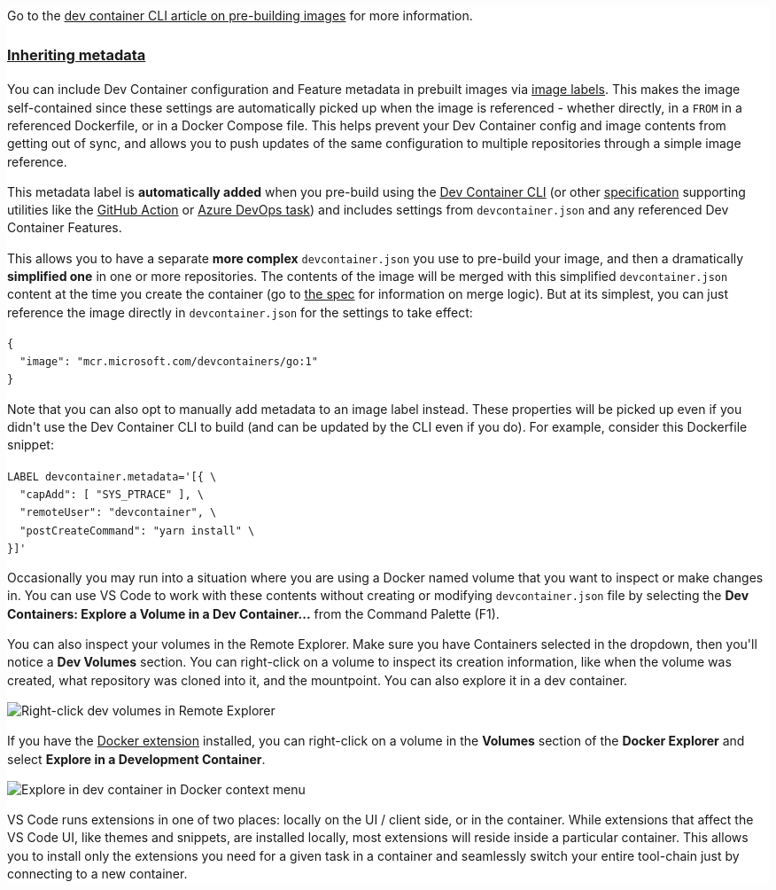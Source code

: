 Go to the [dev container CLI article on pre-building images][93] for more information.

### [Inheriting metadata][94]

You can include Dev Container configuration and Feature metadata in prebuilt images via [image labels][95]. This makes the image self-contained since these settings are automatically picked up when the image is referenced - whether directly, in a `FROM` in a referenced Dockerfile, or in a Docker Compose file. This helps prevent your Dev Container config and image contents from getting out of sync, and allows you to push updates of the same configuration to multiple repositories through a simple image reference.

This metadata label is **automatically added** when you pre-build using the [Dev Container CLI][87] (or other [specification][84] supporting utilities like the [GitHub Action][88] or [Azure DevOps task][96]) and includes settings from `devcontainer.json` and any referenced Dev Container Features.

This allows you to have a separate **more complex** `devcontainer.json` you use to pre-build your image, and then a dramatically **simplified one** in one or more repositories. The contents of the image will be merged with this simplified `devcontainer.json` content at the time you create the container (go to [the spec][97] for information on merge logic). But at its simplest, you can just reference the image directly in `devcontainer.json` for the settings to take effect:
   
   
    {
      "image": "mcr.microsoft.com/devcontainers/go:1"
    }
   

Note that you can also opt to manually add metadata to an image label instead. These properties will be picked up even if you didn't use the Dev Container CLI to build (and can be updated by the CLI even if you do). For example, consider this Dockerfile snippet:
   
   
    LABEL devcontainer.metadata='[{ \
      "capAdd": [ "SYS_PTRACE" ], \
      "remoteUser": "devcontainer", \
      "postCreateCommand": "yarn install" \
    }]'
   

Occasionally you may run into a situation where you are using a Docker named volume that you want to inspect or make changes in. You can use VS Code to work with these contents without creating or modifying `devcontainer.json` file by selecting the **Dev Containers: Explore a Volume in a Dev Container...** from the Command Palette (F1).

You can also inspect your volumes in the Remote Explorer. Make sure you have Containers selected in the dropdown, then you'll notice a **Dev Volumes** section. You can right-click on a volume to inspect its creation information, like when the volume was created, what repository was cloned into it, and the mountpoint. You can also explore it in a dev container.

![Right-click dev volumes in Remote Explorer][98]

If you have the [Docker extension][99] installed, you can right-click on a volume in the **Volumes** section of the **Docker Explorer** and select **Explore in a Development Container**.

![Explore in dev container in Docker context menu][100]

VS Code runs extensions in one of two places: locally on the UI / client side, or in the container. While extensions that affect the VS Code UI, like themes and snippets, are installed locally, most extensions will reside inside a particular container. This allows you to install only the extensions you need for a given task in a container and seamlessly switch your entire tool-chain just by connecting to a new container.


[1]: https://code.visualstudio.com/docs/devcontainers/#_create-a-devcontainerjson-file
[2]: https://code.visualstudio.com/assets/docs/devcontainers/containers/architecture-containers.png
[3]: https://code.visualstudio.com/docs/devcontainers/attach-container
[4]: https://code.visualstudio.com/docs/devcontainers/faq#_can-i-use-dev-containers-outside-of-vs-code
[5]: https://containers.dev/
[6]: https://code.visualstudio.com/docs/devcontainers/tutorial
[7]: https://code.visualstudio.com/docs/devcontainers/#_system-requirements
[8]: https://code.visualstudio.com/docs/devcontainers/attach-container#_attach-to-a-container-in-a-kubernetes-cluster
[9]: https://kubernetes.io/docs/reference/kubectl/overview/
[10]: https://code.visualstudio.com/remote/advancedcontainers/docker-options
[11]: https://www.docker.com/products/docker-desktop
[12]: https://aka.ms/vscode-remote/containers/docker-wsl2
[13]: https://docs.docker.com/install/#supported-platforms
[14]: https://docs.docker.com/compose/install
[15]: https://code.visualstudio.com/docs/remote/linux
[16]: https://code.visualstudio.com/docs/devcontainers/#_installation
[17]: https://www.docker.com/get-started
[18]: https://code.visualstudio.com/docs/devcontainers/tips-and-tricks
[19]: https://docs.docker.com/compose/install/
[20]: https://code.visualstudio.com/
[21]: https://code.visualstudio.com/insiders/
[22]: https://marketplace.visualstudio.com/items?itemName=ms-vscode-remote.remote-containers
[23]: https://aka.ms/vscode-remote/download/extension
[24]: https://code.visualstudio.com/docs/devcontainers/#_working-with-git
[25]: https://code.visualstudio.com/docs/remote/troubleshooting#_resolving-git-line-ending-issues-in-wsl-resulting-in-many-modified-files
[26]: https://code.visualstudio.com/remote/advancedcontainers/sharing-git-credentials
[27]: https://code.visualstudio.com/docs/devcontainers/#_quick-start-try-a-development-container
[28]: https://code.visualstudio.com/docs/devcontainers/#_quick-start-open-an-existing-folder-in-a-container
[29]: https://code.visualstudio.com/docs/devcontainers/#_quick-start-open-a-git-repository-or-github-pr-in-an-isolated-container-volume
[30]: https://code.visualstudio.com/assets/docs/devcontainers/containers/select-a-sample.png
[31]: https://vscode.dev/redirect?url=vscode://ms-vscode-remote.remote-containers/cloneInVolume?url=https://github.com/microsoft/vscode-remote-try-python
[32]: https://code.visualstudio.com/docs/devcontainers/create-dev-container#_add-configuration-files-to-a-repository
[33]: https://code.visualstudio.com/assets/docs/devcontainers/containers/remote-dev-status-bar.png
[34]: https://docs.docker.com/engine/reference/builder/
[35]: https://docs.docker.com/compose/compose-file/#compose-file-structure-and-examples
[36]: https://code.visualstudio.com/assets/docs/devcontainers/containers/select-dev-container-def.png
[37]: https://code.visualstudio.com/docs/devcontainers/#_dev-container-features
[38]: https://containers.dev/templates
[39]: https://github.com/devcontainers/templates
[40]: https://containers.dev/implementors/templates-distribution/
[41]: https://code.visualstudio.com/assets/docs/devcontainers/containers/dev-container-progress.png
[42]: https://code.visualstudio.com/docs/devcontainers/#_open-a-folder-on-a-remote-ssh-host-in-a-container
[43]: https://docs.docker.com/storage/bind-mounts/
[44]: https://code.visualstudio.com/remote/advancedcontainers/improve-performance
[45]: https://code.visualstudio.com/docs/devcontainers/#_open-a-wsl-2-folder-in-a-container-on-windows
[46]: https://learn.microsoft.com/windows/wsl/wsl2-about
[47]: https://aka.ms/vscode-remote/download/wsl
[48]: https://code.visualstudio.com/docs/remote/wsl
[49]: https://code.visualstudio.com/docs/remote/ssh
[50]: https://code.visualstudio.com/docs/remote/ssh#_installation
[51]: https://code.visualstudio.com/docs/remote/ssh#_ssh-host-setup
[52]: https://code.visualstudio.com/docs/remote/troubleshooting#_configuring-key-based-authentication
[53]: https://code.visualstudio.com/docs/remote/ssh#_connect-to-a-remote-host
[54]: https://code.visualstudio.com/remote/advancedcontainers/develop-remote-host
[55]: https://code.visualstudio.com/docs/devcontainers/#_open-an-existing-workspace-in-a-container
[56]: https://code.visualstudio.com/docs/editor/multi-root-workspaces
[57]: https://code.visualstudio.com/remote/advancedcontainers/connect-multiple-containers
[58]: https://code.visualstudio.com/assets/docs/devcontainers/containers/vscode-remote-try-node.png
[59]: https://marketplace.visualstudio.com/items?itemName=GitHub.vscode-pull-request-github
[60]: https://code.visualstudio.com/assets/docs/devcontainers/containers/checkout-pr-status.png
[61]: https://code.visualstudio.com/docs/editor/workspace-trust
[62]: https://code.visualstudio.com/docs/devcontainers/#_reopen-folder-in-container
[63]: https://code.visualstudio.com/docs/devcontainers/#_attach-to-existing-container
[64]: https://code.visualstudio.com/assets/docs/devcontainers/containers/attach-containers-trust.png
[65]: https://code.visualstudio.com/docs/devcontainers/#_clone-repository-in-a-volume
[66]: https://code.visualstudio.com/assets/docs/devcontainers/containers/clone-containers-trust.png
[67]: https://code.visualstudio.com/docs/devcontainers/#_inspect-volume
[68]: https://code.visualstudio.com/docs/devcontainers/#_inspecting-volumes
[69]: https://code.visualstudio.com/docs/editor/workspace-trust#_restricted-mode
[70]: https://code.visualstudio.com/docs/devcontainers/#_docker-daemon-running-remotely
[71]: https://containers.dev/implementors/json_reference
[72]: https://github.com/devcontainers/images/tree/main/src/typescript-node
[73]: https://github.com/devcontainers/images/blob/main/src/javascript-node/.devcontainer/devcontainer.json#L27
[74]: https://code.visualstudio.com/docs/devcontainers/#_prebuilding-dev-container-images
[75]: https://code.visualstudio.com/docs/devcontainers/create-dev-container
[76]: https://code.visualstudio.com/assets/docs/devcontainers/containers/container-features.png
[77]: https://code.visualstudio.com/assets/docs/devcontainers/containers/features-intellisense.png
[78]: https://containers.dev/features
[79]: https://containers.dev/implementors/features-distribution/
[80]: https://code.visualstudio.com/docs/devcontainers/#_creating-your-own-feature
[81]: https://github.com/opencontainers/artifacts
[82]: https://github.com/devcontainers/feature-starter
[83]: https://code.visualstudio.com/docs/devcontainers/#_features-specification-and-distribution
[84]: https://containers.dev
[85]: https://containers.dev/implementors/features
[86]: https://containers.dev/implementors/features-distribution
[87]: https://code.visualstudio.com/docs/devcontainers/devcontainer-cli
[88]: https://github.com/marketplace/actions/devcontainers-ci
[89]: https://learn.microsoft.com/azure/container-registry/container-registry-get-started-docker-cli?tabs=azure-cli
[90]: https://docs.github.com/packages/working-with-a-github-packages-registry/working-with-the-container-registry#pushing-container-images
[91]: https://docs.docker.com/engine/reference/commandline/push
[92]: https://github.com/devcontainers/ci
[93]: https://code.visualstudio.com/docs/devcontainers/devcontainer-cli#_prebuilding
[94]: https://code.visualstudio.com/docs/devcontainers/#_inheriting-metadata
[95]: https://docs.docker.com/config/labels-custom-metadata/
[96]: https://marketplace.visualstudio.com/items?itemName=devcontainers.ci
[97]: https://containers.dev/implementors/spec/#merge-logic
[98]: https://code.visualstudio.com/assets/docs/devcontainers/containers/dev-volumes.png
[99]: https://marketplace.visualstudio.com/items?itemName=ms-azuretools.vscode-docker
[100]: https://code.visualstudio.com/assets/docs/devcontainers/containers/docker-explore-dev-container.png
[101]: https://code.visualstudio.com/assets/docs/devcontainers/containers/containers-installed-remote-indicator.png
[102]: https://code.visualstudio.com/assets/docs/devcontainers/containers/local-installed-extensions.png
[103]: https://code.visualstudio.com/api/advanced-topics/remote-extensions
[104]: https://code.visualstudio.com/assets/docs/devcontainers/containers/containers-disabled-extensions.png
[105]: https://code.visualstudio.com/assets/docs/devcontainers/containers/install-all-extn-containers.png
[106]: https://code.visualstudio.com/docs/devcontainers/create-dev-container#_install-additional-software
[107]: https://code.visualstudio.com/docs/devcontainers/#_adding-an-extension-to-devcontainerjson
[108]: https://code.visualstudio.com/docs/devcontainers/create-dev-container#_create-a-devcontainerjson-file
[109]: https://code.visualstudio.com/assets/docs/devcontainers/containers/containers-addto-devcontainer.png
[110]: https://code.visualstudio.com/docs/devcontainers/#_always-installed-extensions
[111]: https://code.visualstudio.com/docs/getstarted/settings
[112]: https://marketplace.visualstudio.com/items?itemName=eamodio.gitlens
[113]: https://marketplace.visualstudio.com/items?itemName=mutantdino.resourcemonitor
[114]: https://code.visualstudio.com/docs/devcontainers/#_advanced-forcing-an-extension-to-run-locally-or-remotely
[115]: https://marketplace.visualstudio.com/items?itemName=ms-vscode-remote.remote-ssh-edit
[116]: https://code.visualstudio.com/api/advanced-topics/extension-host#preferred-extension-location
[117]: https://stackoverflow.com/a/22150099
[118]: https://code.visualstudio.com/docs/devcontainers/#_always-forwarding-a-port
[119]: https://code.visualstudio.com/docs/devcontainers/#_temporarily-forwarding-a-port
[120]: https://code.visualstudio.com/assets/docs/devcontainers/containers/forward-port-containers.png
[121]: https://code.visualstudio.com/assets/docs/devcontainers/containers/restore-forwarded-ports.png
[122]: https://code.visualstudio.com/docs/devcontainers/#_publishing-a-port
[123]: https://docs.docker.com/compose/compose-file#ports
[124]: https://code.visualstudio.com/assets/docs/devcontainers/containers/code-command-in-terminal.png
[125]: https://code.visualstudio.com/docs/editor/debugging
[126]: https://code.visualstudio.com/assets/docs/devcontainers/containers/container-settings.png
[127]: https://code.visualstudio.com/docs/devcontainers/#_default-container-specific-settings
[128]: https://code.visualstudio.com/assets/docs/devcontainers/containers/containers-explorer.png
[129]: https://code.visualstudio.com/docs/devcontainers/tips-and-tricks#_cleaning-out-unused-containers-and-images
[130]: https://dotfiles.github.io/
[131]: https://code.visualstudio.com/assets/docs/devcontainers/containers/dotfiles.png
[132]: https://code.visualstudio.com/docs/devcontainers/#_dev-containers-limitations
[133]: https://github.com/PowerShell/Win32-OpenSSH/releases
[134]: https://aka.ms/vscode-remote/containers/issues
[135]: https://code.visualstudio.com/docs/devcontainers/#_docker-limitations
[136]: https://docs.docker.com/docker-for-windows/troubleshoot
[137]: https://docs.docker.com/docker-for-mac/troubleshoot
[138]: https://success.docker.com/article/best-support-resources
[139]: https://code.visualstudio.com/docs/devcontainers/#_docker-extension-limitations
[140]: https://code.visualstudio.com/docs/devcontainers/#_extension-limitations
[141]: https://code.visualstudio.com/docs/remote/troubleshooting#_extension-tips
[142]: https://code.visualstudio.com/remote/advancedcontainers/overview
[143]: https://code.visualstudio.com/remote/advancedcontainers/environment-variables
[144]: https://code.visualstudio.com/remote/advancedcontainers/add-local-file-mount
[145]: https://code.visualstudio.com/remote/advancedcontainers/change-default-source-mount
[146]: https://code.visualstudio.com/remote/advancedcontainers/add-nonroot-user
[147]: https://code.visualstudio.com/remote/advancedcontainers/set-docker-compose-project-name
[148]: https://code.visualstudio.com/remote/advancedcontainers/use-docker-kubernetes
[149]: https://code.visualstudio.com/remote/advancedcontainers/reduce-docker-warnings
[150]: https://code.visualstudio.com/docs/devcontainers/faq
[151]: https://stackoverflow.com/questions/tagged/vscode-remote
[152]: https://aka.ms/vscode-remote/feature-requests
[153]: https://aka.ms/vscode-remote/issues/new
[154]: https://github.com/microsoft/vscode-docs
[155]: https://github.com/microsoft/vscode
[156]: https://aka.ms/vscode-remote/contributing